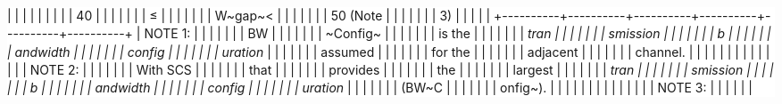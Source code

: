 |          |          |          |          |          |          |
|          | 40       |          |          |          |          |
|          | ≤        |          |          |          |          |
|          | W~gap~\< |          |          |          |          |
|          | 50 (Note |          |          |          |          |
|          | 3)       |          |          |          |          |
+----------+----------+----------+----------+----------+----------+
| NOTE 1:  |          |          |          |          |          |
| BW       |          |          |          |          |          |
| ~Config~ |          |          |          |          |          |
| is the   |          |          |          |          |          |
| *tran    |          |          |          |          |          |
| smission |          |          |          |          |          |
| b        |          |          |          |          |          |
| andwidth |          |          |          |          |          |
| config   |          |          |          |          |          |
| uration* |          |          |          |          |          |
| assumed  |          |          |          |          |          |
| for the  |          |          |          |          |          |
| adjacent |          |          |          |          |          |
| channel. |          |          |          |          |          |
|          |          |          |          |          |          |
| NOTE 2:  |          |          |          |          |          |
| With SCS |          |          |          |          |          |
| that     |          |          |          |          |          |
| provides |          |          |          |          |          |
| the      |          |          |          |          |          |
| largest  |          |          |          |          |          |
| *tran    |          |          |          |          |          |
| smission |          |          |          |          |          |
| b        |          |          |          |          |          |
| andwidth |          |          |          |          |          |
| config   |          |          |          |          |          |
| uration* |          |          |          |          |          |
| (BW~C    |          |          |          |          |          |
| onfig~). |          |          |          |          |          |
|          |          |          |          |          |          |
| NOTE 3:  |          |          |          |          |          |